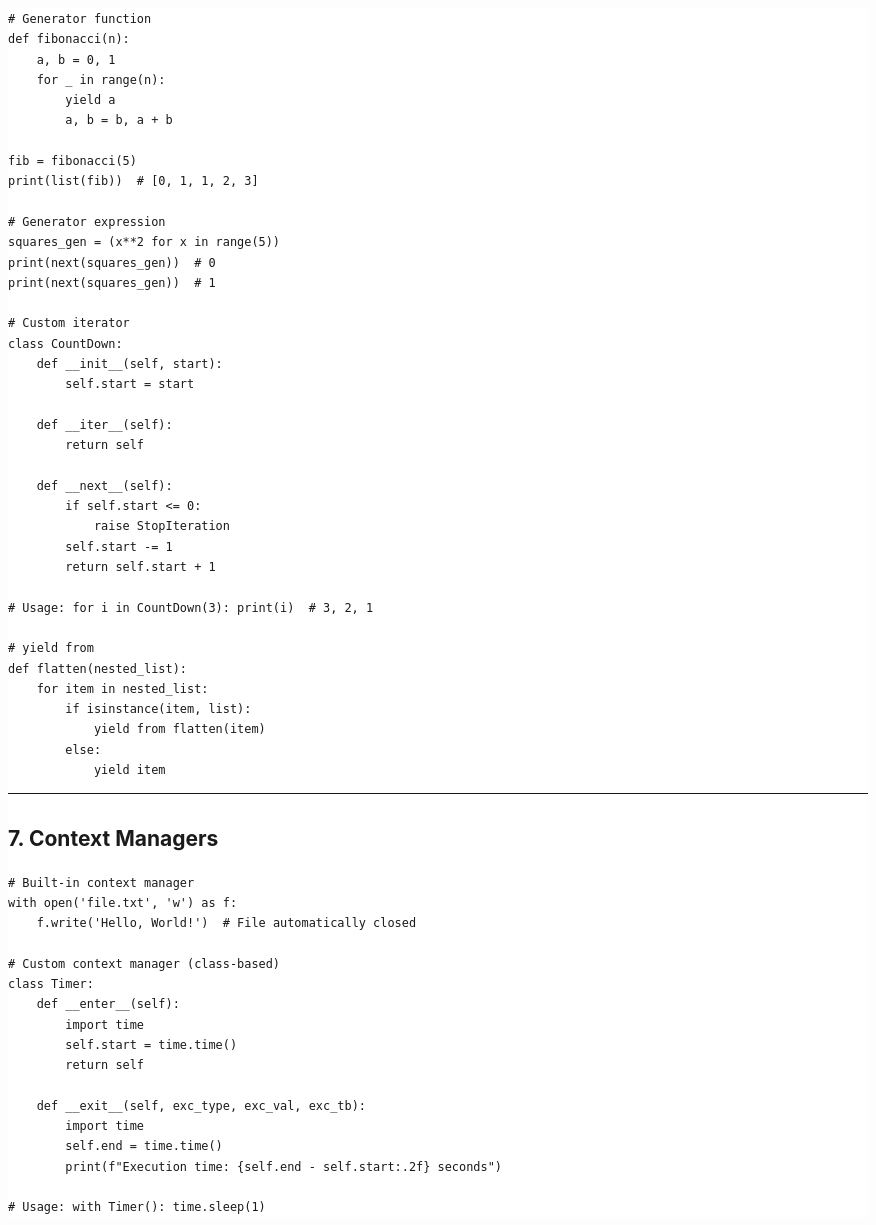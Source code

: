 ```
# Generator function
def fibonacci(n):
    a, b = 0, 1
    for _ in range(n):
        yield a
        a, b = b, a + b

fib = fibonacci(5)
print(list(fib))  # [0, 1, 1, 2, 3]

# Generator expression
squares_gen = (x**2 for x in range(5))
print(next(squares_gen))  # 0
print(next(squares_gen))  # 1

# Custom iterator
class CountDown:
    def __init__(self, start):
        self.start = start
    
    def __iter__(self):
        return self
    
    def __next__(self):
        if self.start <= 0:
            raise StopIteration
        self.start -= 1
        return self.start + 1

# Usage: for i in CountDown(3): print(i)  # 3, 2, 1

# yield from
def flatten(nested_list):
    for item in nested_list:
        if isinstance(item, list):
            yield from flatten(item)
        else:
            yield item

```

* * * * *

7\. Context Managers
--------------------

```
# Built-in context manager
with open('file.txt', 'w') as f:
    f.write('Hello, World!')  # File automatically closed

# Custom context manager (class-based)
class Timer:
    def __enter__(self):
        import time
        self.start = time.time()
        return self
    
    def __exit__(self, exc_type, exc_val, exc_tb):
        import time
        self.end = time.time()
        print(f"Execution time: {self.end - self.start:.2f} seconds")

# Usage: with Timer(): time.sleep(1)
```